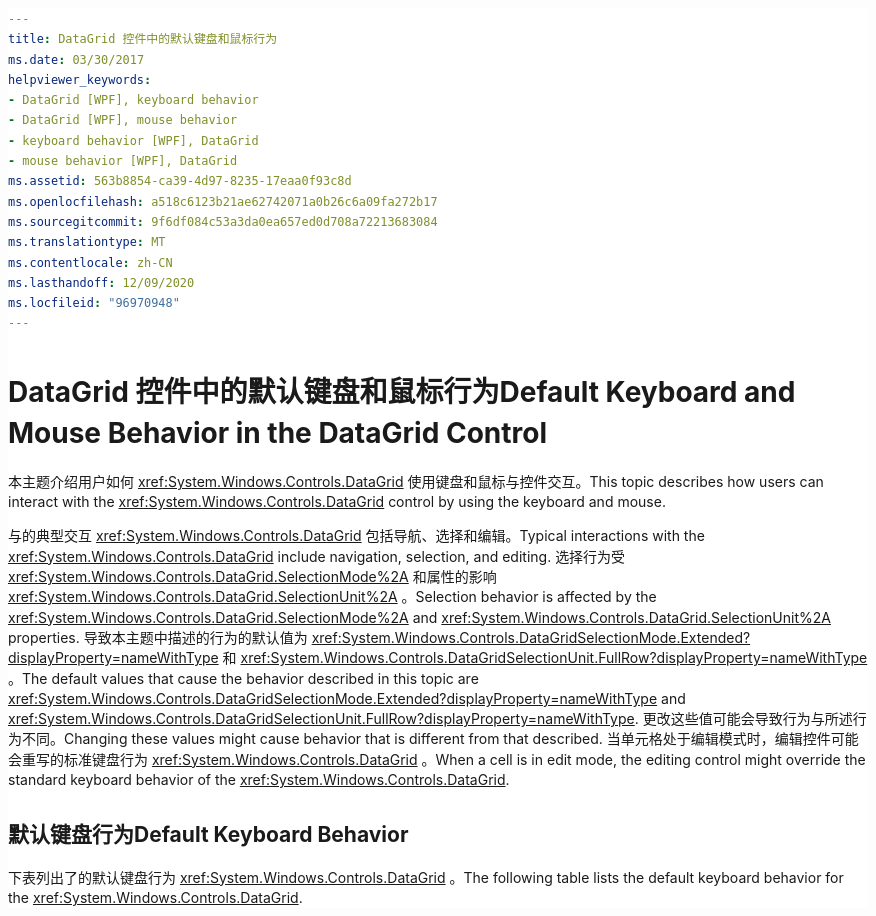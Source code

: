 ```yaml
---
title: DataGrid 控件中的默认键盘和鼠标行为
ms.date: 03/30/2017
helpviewer_keywords:
- DataGrid [WPF], keyboard behavior
- DataGrid [WPF], mouse behavior
- keyboard behavior [WPF], DataGrid
- mouse behavior [WPF], DataGrid
ms.assetid: 563b8854-ca39-4d97-8235-17eaa0f93c8d
ms.openlocfilehash: a518c6123b21ae62742071a0b26c6a09fa272b17
ms.sourcegitcommit: 9f6df084c53a3da0ea657ed0d708a72213683084
ms.translationtype: MT
ms.contentlocale: zh-CN
ms.lasthandoff: 12/09/2020
ms.locfileid: "96970948"
---
```

# <a name="default-keyboard-and-mouse-behavior-in-the-datagrid-control"></a><span data-ttu-id="fd6f4-102">DataGrid 控件中的默认键盘和鼠标行为</span><span class="sxs-lookup"><span data-stu-id="fd6f4-102">Default Keyboard and Mouse Behavior in the DataGrid Control</span></span>
<span data-ttu-id="fd6f4-103">本主题介绍用户如何 <xref:System.Windows.Controls.DataGrid> 使用键盘和鼠标与控件交互。</span><span class="sxs-lookup"><span data-stu-id="fd6f4-103">This topic describes how users can interact with the <xref:System.Windows.Controls.DataGrid> control by using the keyboard and mouse.</span></span>  
  
 <span data-ttu-id="fd6f4-104">与的典型交互 <xref:System.Windows.Controls.DataGrid> 包括导航、选择和编辑。</span><span class="sxs-lookup"><span data-stu-id="fd6f4-104">Typical interactions with the <xref:System.Windows.Controls.DataGrid> include navigation, selection, and editing.</span></span> <span data-ttu-id="fd6f4-105">选择行为受 <xref:System.Windows.Controls.DataGrid.SelectionMode%2A> 和属性的影响 <xref:System.Windows.Controls.DataGrid.SelectionUnit%2A> 。</span><span class="sxs-lookup"><span data-stu-id="fd6f4-105">Selection behavior is affected by the <xref:System.Windows.Controls.DataGrid.SelectionMode%2A> and <xref:System.Windows.Controls.DataGrid.SelectionUnit%2A> properties.</span></span> <span data-ttu-id="fd6f4-106">导致本主题中描述的行为的默认值为 <xref:System.Windows.Controls.DataGridSelectionMode.Extended?displayProperty=nameWithType> 和 <xref:System.Windows.Controls.DataGridSelectionUnit.FullRow?displayProperty=nameWithType> 。</span><span class="sxs-lookup"><span data-stu-id="fd6f4-106">The default values that cause the behavior described in this topic are <xref:System.Windows.Controls.DataGridSelectionMode.Extended?displayProperty=nameWithType> and <xref:System.Windows.Controls.DataGridSelectionUnit.FullRow?displayProperty=nameWithType>.</span></span> <span data-ttu-id="fd6f4-107">更改这些值可能会导致行为与所述行为不同。</span><span class="sxs-lookup"><span data-stu-id="fd6f4-107">Changing these values might cause behavior that is different from that described.</span></span> <span data-ttu-id="fd6f4-108">当单元格处于编辑模式时，编辑控件可能会重写的标准键盘行为 <xref:System.Windows.Controls.DataGrid> 。</span><span class="sxs-lookup"><span data-stu-id="fd6f4-108">When a cell is in edit mode, the editing control might override the standard keyboard behavior of the <xref:System.Windows.Controls.DataGrid>.</span></span>  
  
## <a name="default-keyboard-behavior"></a><span data-ttu-id="fd6f4-109">默认键盘行为</span><span class="sxs-lookup"><span data-stu-id="fd6f4-109">Default Keyboard Behavior</span></span>  
 <span data-ttu-id="fd6f4-110">下表列出了的默认键盘行为 <xref:System.Windows.Controls.DataGrid> 。</span><span class="sxs-lookup"><span data-stu-id="fd6f4-110">The following table lists the default keyboard behavior for the <xref:System.Windows.Controls.DataGrid>.</span></span>  
  